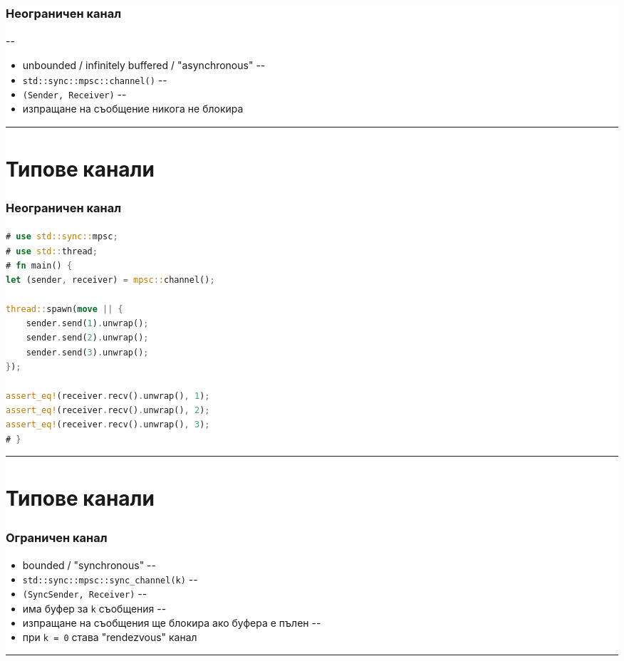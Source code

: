 ### Неограничен канал

--
- unbounded / infinitely buffered / "asynchronous"
--
- `std::sync::mpsc::channel()`
--
- `(Sender, Receiver)`
--
- изпращане на съобщение никога не блокира

---

# Типове канали

### Неограничен канал

```rust
# use std::sync::mpsc;
# use std::thread;
# fn main() {
let (sender, receiver) = mpsc::channel();

thread::spawn(move || {
    sender.send(1).unwrap();
    sender.send(2).unwrap();
    sender.send(3).unwrap();
});

assert_eq!(receiver.recv().unwrap(), 1);
assert_eq!(receiver.recv().unwrap(), 2);
assert_eq!(receiver.recv().unwrap(), 3);
# }
```

---

# Типове канали

### Oграничен канал

- bounded / "synchronous"
--
- `std::sync::mpsc::sync_channel(k)`
--
- `(SyncSender, Receiver)`
--
- има буфер за `k` съобщения
--
- изпращане на съобщения ще блокира ако буфера е пълен
--
- при `k = 0` става "rendezvous" канал

---